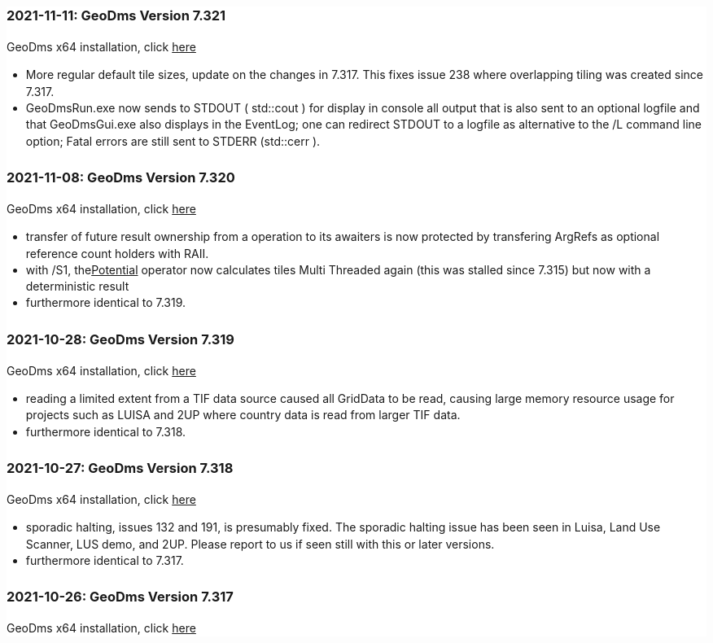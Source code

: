 
### 2021-11-11: GeoDms Version 7.321

GeoDms x64 installation, click
[here](https://www.geodms.nl/downloads/Setup/GeoDms7321-Setup-x64.exe)

-   More regular default tile sizes, update on the changes in 7.317.
    This fixes issue 238 where overlapping tiling was created since
    7.317.
-   GeoDmsRun.exe now sends to STDOUT ( std::cout ) for display in
    console all output that is also sent to an optional logfile and that
    GeoDmsGui.exe also displays in the EventLog; one can redirect STDOUT
    to a logfile as alternative to the /L command line option; Fatal
    errors are still sent to STDERR (std::cerr ).

### 2021-11-08: GeoDms Version 7.320

GeoDms x64 installation, click
[here](https://www.geodms.nl/downloads/Setup/GeoDms7320-Setup-x64.exe)

-   transfer of future result ownership from a operation to its awaiters
    is now protected by transfering ArgRefs as optional reference count
    holders with RAII.
-   with /S1, the[Potential](Potential "wikilink") operator now
    calculates tiles Multi Threaded again (this was stalled since 7.315)
    but now with a deterministic result
-   furthermore identical to 7.319.

### 2021-10-28: GeoDms Version 7.319

GeoDms x64 installation, click
[here](https://www.geodms.nl/downloads/Setup/GeoDms7319-Setup-x64.exe)

-   reading a limited extent from a TIF data source caused all GridData
    to be read, causing large memory resource usage for projects such as
    LUISA and 2UP where country data is read from larger TIF data.
-   furthermore identical to 7.318.

### 2021-10-27: GeoDms Version 7.318

GeoDms x64 installation, click
[here](https://www.geodms.nl/downloads/Setup/GeoDms7318-Setup-x64.exe)

-   sporadic halting, issues 132 and 191, is presumably fixed. The
    sporadic halting issue has been seen in Luisa, Land Use Scanner, LUS
    demo, and 2UP. Please report to us if seen still with this or later
    versions.
-   furthermore identical to 7.317.

### 2021-10-26: GeoDms Version 7.317

GeoDms x64 installation, click
[here](https://www.geodms.nl/downloads/Setup/GeoDms7317-Setup-x64.exe)
